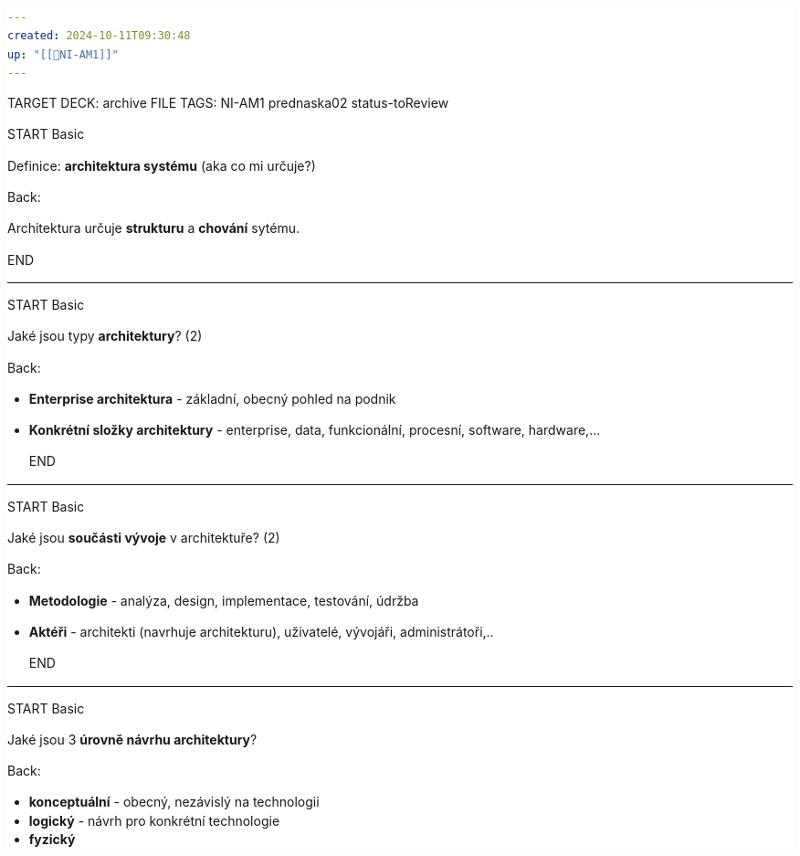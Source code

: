 ```yaml
---
created: 2024-10-11T09:30:48
up: "[[📖NI-AM1]]"
---
```


TARGET DECK: archive
FILE TAGS: NI-AM1 prednaska02 status-toReview

START
Basic

Definice: **architektura systému** (aka co mi určuje?)

Back:

Architektura určuje **strukturu** a **chování** sytému.


END

---

START
Basic

Jaké jsou typy **architektury**? (2)

Back:

- **Enterprise architektura** - základní, obecný pohled na podnik
- **Konkrétní složky architektury** - enterprise, data, funkcionální, procesní, software, hardware,...
  
  END

---

START
Basic

Jaké jsou **součásti vývoje** v architektuře? (2)

Back:

- **Metodologie** - analýza, design, implementace, testování, údržba
- **Aktéři** - architekti (navrhuje architekturu), uživatelé, vývojáři, administrátoři,..
  
  END

---

START
Basic

Jaké jsou 3 **úrovně návrhu architektury**?

Back:

- **konceptuální** - obecný, nezávislý na technologii
- **logický** - návrh pro konkrétní technologie
- **fyzický**
  